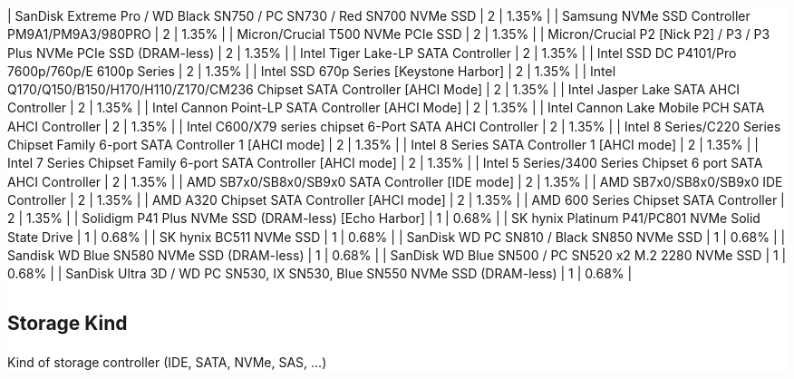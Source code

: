| SanDisk Extreme Pro / WD Black SN750 / PC SN730 / Red SN700 NVMe SSD                                               | 2         | 1.35%   |
| Samsung NVMe SSD Controller PM9A1/PM9A3/980PRO                                                                     | 2         | 1.35%   |
| Micron/Crucial T500 NVMe PCIe SSD                                                                                  | 2         | 1.35%   |
| Micron/Crucial P2 [Nick P2] / P3 / P3 Plus NVMe PCIe SSD (DRAM-less)                                               | 2         | 1.35%   |
| Intel Tiger Lake-LP SATA Controller                                                                                | 2         | 1.35%   |
| Intel SSD DC P4101/Pro 7600p/760p/E 6100p Series                                                                   | 2         | 1.35%   |
| Intel SSD 670p Series [Keystone Harbor]                                                                            | 2         | 1.35%   |
| Intel Q170/Q150/B150/H170/H110/Z170/CM236 Chipset SATA Controller [AHCI Mode]                                      | 2         | 1.35%   |
| Intel Jasper Lake SATA AHCI Controller                                                                             | 2         | 1.35%   |
| Intel Cannon Point-LP SATA Controller [AHCI Mode]                                                                  | 2         | 1.35%   |
| Intel Cannon Lake Mobile PCH SATA AHCI Controller                                                                  | 2         | 1.35%   |
| Intel C600/X79 series chipset 6-Port SATA AHCI Controller                                                          | 2         | 1.35%   |
| Intel 8 Series/C220 Series Chipset Family 6-port SATA Controller 1 [AHCI mode]                                     | 2         | 1.35%   |
| Intel 8 Series SATA Controller 1 [AHCI mode]                                                                       | 2         | 1.35%   |
| Intel 7 Series Chipset Family 6-port SATA Controller [AHCI mode]                                                   | 2         | 1.35%   |
| Intel 5 Series/3400 Series Chipset 6 port SATA AHCI Controller                                                     | 2         | 1.35%   |
| AMD SB7x0/SB8x0/SB9x0 SATA Controller [IDE mode]                                                                   | 2         | 1.35%   |
| AMD SB7x0/SB8x0/SB9x0 IDE Controller                                                                               | 2         | 1.35%   |
| AMD A320 Chipset SATA Controller [AHCI mode]                                                                       | 2         | 1.35%   |
| AMD 600 Series Chipset SATA Controller                                                                             | 2         | 1.35%   |
| Solidigm P41 Plus NVMe SSD (DRAM-less) [Echo Harbor]                                                               | 1         | 0.68%   |
| SK hynix Platinum P41/PC801 NVMe Solid State Drive                                                                 | 1         | 0.68%   |
| SK hynix BC511 NVMe SSD                                                                                            | 1         | 0.68%   |
| SanDisk WD PC SN810 / Black SN850 NVMe SSD                                                                         | 1         | 0.68%   |
| Sandisk WD Blue SN580 NVMe SSD (DRAM-less)                                                                         | 1         | 0.68%   |
| SanDisk WD Blue SN500 / PC SN520 x2 M.2 2280 NVMe SSD                                                              | 1         | 0.68%   |
| SanDisk Ultra 3D / WD PC SN530, IX SN530, Blue SN550 NVMe SSD (DRAM-less)                                          | 1         | 0.68%   |

Storage Kind
------------

Kind of storage controller (IDE, SATA, NVMe, SAS, ...)
